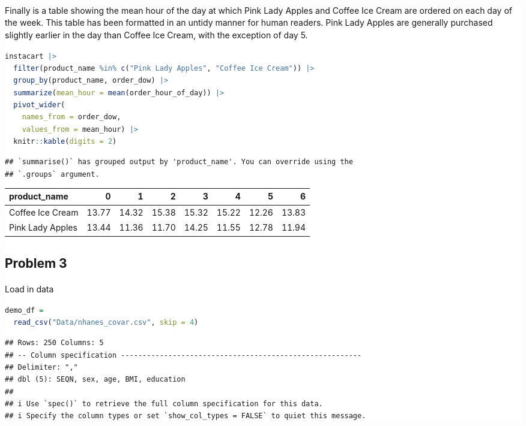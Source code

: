 Finally is a table showing the mean hour of the day at which Pink Lady
Apples and Coffee Ice Cream are ordered on each day of the week. This
table has been formatted in an untidy manner for human readers. Pink
Lady Apples are generally purchased slightly earlier in the day than
Coffee Ice Cream, with the exception of day 5.

``` r
instacart |>
  filter(product_name %in% c("Pink Lady Apples", "Coffee Ice Cream")) |>
  group_by(product_name, order_dow) |>
  summarize(mean_hour = mean(order_hour_of_day)) |>
  pivot_wider(
    names_from = order_dow, 
    values_from = mean_hour) |>
  knitr::kable(digits = 2)
```

    ## `summarise()` has grouped output by 'product_name'. You can override using the
    ## `.groups` argument.

| product_name     |     0 |     1 |     2 |     3 |     4 |     5 |     6 |
|:-----------------|------:|------:|------:|------:|------:|------:|------:|
| Coffee Ice Cream | 13.77 | 14.32 | 15.38 | 15.32 | 15.22 | 12.26 | 13.83 |
| Pink Lady Apples | 13.44 | 11.36 | 11.70 | 14.25 | 11.55 | 12.78 | 11.94 |

## Problem 3

Load in data

``` r
demo_df = 
  read_csv("Data/nhanes_covar.csv", skip = 4)
```

    ## Rows: 250 Columns: 5
    ## -- Column specification --------------------------------------------------------
    ## Delimiter: ","
    ## dbl (5): SEQN, sex, age, BMI, education
    ## 
    ## i Use `spec()` to retrieve the full column specification for this data.
    ## i Specify the column types or set `show_col_types = FALSE` to quiet this message.
